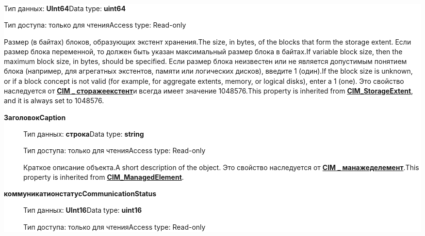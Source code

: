 <span data-ttu-id="e5252-156">Тип данных: **UInt64**</span><span class="sxs-lookup"><span data-stu-id="e5252-156">Data type: **uint64**</span></span>
</dt> <dt>

<span data-ttu-id="e5252-157">Тип доступа: только для чтения</span><span class="sxs-lookup"><span data-stu-id="e5252-157">Access type: Read-only</span></span>
</dt> </dl>

<span data-ttu-id="e5252-158">Размер (в байтах) блоков, образующих экстент хранения.</span><span class="sxs-lookup"><span data-stu-id="e5252-158">The size, in bytes, of the blocks that form the storage extent.</span></span> <span data-ttu-id="e5252-159">Если размер блока переменной, то должен быть указан максимальный размер блока в байтах.</span><span class="sxs-lookup"><span data-stu-id="e5252-159">If variable block size, then the maximum block size, in bytes, should be specified.</span></span> <span data-ttu-id="e5252-160">Если размер блока неизвестен или не является допустимым понятием блока (например, для агрегатных экстентов, памяти или логических дисков), введите 1 (один).</span><span class="sxs-lookup"><span data-stu-id="e5252-160">If the block size is unknown, or if a block concept is not valid (for example, for aggregate extents, memory, or logical disks), enter a 1 (one).</span></span> <span data-ttu-id="e5252-161">Это свойство наследуется от [**CIM \_ сторажеекстент**](/windows/desktop/CIMWin32Prov/cim-storageextent)и всегда имеет значение 1048576.</span><span class="sxs-lookup"><span data-stu-id="e5252-161">This property is inherited from [**CIM\_StorageExtent**](/windows/desktop/CIMWin32Prov/cim-storageextent), and it is always set to 1048576.</span></span>

</dd> <dt>

<span data-ttu-id="e5252-162">**Заголовок**</span><span class="sxs-lookup"><span data-stu-id="e5252-162">**Caption**</span></span>
</dt> <dd> <dl> <dt>

<span data-ttu-id="e5252-163">Тип данных: **строка**</span><span class="sxs-lookup"><span data-stu-id="e5252-163">Data type: **string**</span></span>
</dt> <dt>

<span data-ttu-id="e5252-164">Тип доступа: только для чтения</span><span class="sxs-lookup"><span data-stu-id="e5252-164">Access type: Read-only</span></span>
</dt> </dl>

<span data-ttu-id="e5252-165">Краткое описание объекта.</span><span class="sxs-lookup"><span data-stu-id="e5252-165">A short description of the object.</span></span> <span data-ttu-id="e5252-166">Это свойство наследуется от [**CIM \_ манажеделемент**](/previous-versions/windows/desktop/iscsitarg/cim-managedelement).</span><span class="sxs-lookup"><span data-stu-id="e5252-166">This property is inherited from [**CIM\_ManagedElement**](/previous-versions/windows/desktop/iscsitarg/cim-managedelement).</span></span>

</dd> <dt>

<span data-ttu-id="e5252-167">**коммуникатионстатус**</span><span class="sxs-lookup"><span data-stu-id="e5252-167">**CommunicationStatus**</span></span>
</dt> <dd> <dl> <dt>

<span data-ttu-id="e5252-168">Тип данных: **UInt16**</span><span class="sxs-lookup"><span data-stu-id="e5252-168">Data type: **uint16**</span></span>
</dt> <dt>

<span data-ttu-id="e5252-169">Тип доступа: только для чтения</span><span class="sxs-lookup"><span data-stu-id="e5252-169">Access type: Read-only</span></span>
</dt> </dl>
